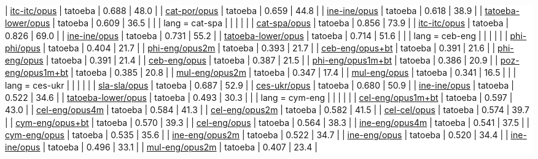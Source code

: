 | [itc-itc/opus](../models/itc-itc) | tatoeba | 0.688 | 48.0 |
| [cat-por/opus](../models/cat-por) | tatoeba | 0.659 | 44.8 |
| [ine-ine/opus](../models/ine-ine) | tatoeba | 0.618 | 38.9 |
| [tatoeba-lower/opus](../models/tatoeba-lower) | tatoeba | 0.609 | 36.5 |
| | lang = cat-spa | | | | |
| [cat-spa/opus](../models/cat-spa) | tatoeba | 0.856 | 73.9 |
| [itc-itc/opus](../models/itc-itc) | tatoeba | 0.826 | 69.0 |
| [ine-ine/opus](../models/ine-ine) | tatoeba | 0.731 | 55.2 |
| [tatoeba-lower/opus](../models/tatoeba-lower) | tatoeba | 0.714 | 51.6 |
| | lang = ceb-eng | | | | |
| [phi-phi/opus](../models/phi-phi) | tatoeba | 0.404 | 21.7 |
| [phi-eng/opus2m](../models/phi-eng) | tatoeba | 0.393 | 21.7 |
| [ceb-eng/opus+bt](../models/ceb-eng) | tatoeba | 0.391 | 21.6 |
| [phi-eng/opus](../models/phi-eng) | tatoeba | 0.391 | 21.4 |
| [ceb-eng/opus](../models/ceb-eng) | tatoeba | 0.387 | 21.5 |
| [phi-eng/opus1m+bt](../models/phi-eng) | tatoeba | 0.386 | 20.9 |
| [poz-eng/opus1m+bt](../models/poz-eng) | tatoeba | 0.385 | 20.8 |
| [mul-eng/opus2m](../models/mul-eng) | tatoeba | 0.347 | 17.4 |
| [mul-eng/opus](../models/mul-eng) | tatoeba | 0.341 | 16.5 |
| | lang = ces-ukr | | | | |
| [sla-sla/opus](../models/sla-sla) | tatoeba | 0.687 | 52.9 |
| [ces-ukr/opus](../models/ces-ukr) | tatoeba | 0.680 | 50.9 |
| [ine-ine/opus](../models/ine-ine) | tatoeba | 0.522 | 34.6 |
| [tatoeba-lower/opus](../models/tatoeba-lower) | tatoeba | 0.493 | 30.3 |
| | lang = cym-eng | | | | |
| [cel-eng/opus1m+bt](../models/cel-eng) | tatoeba | 0.597 | 43.0 |
| [cel-eng/opus4m](../models/cel-eng) | tatoeba | 0.584 | 41.3 |
| [cel-eng/opus2m](../models/cel-eng) | tatoeba | 0.582 | 41.5 |
| [cel-cel/opus](../models/cel-cel) | tatoeba | 0.574 | 39.7 |
| [cym-eng/opus+bt](../models/cym-eng) | tatoeba | 0.570 | 39.3 |
| [cel-eng/opus](../models/cel-eng) | tatoeba | 0.564 | 38.3 |
| [ine-eng/opus4m](../models/ine-eng) | tatoeba | 0.541 | 37.5 |
| [cym-eng/opus](../models/cym-eng) | tatoeba | 0.535 | 35.6 |
| [ine-eng/opus2m](../models/ine-eng) | tatoeba | 0.522 | 34.7 |
| [ine-eng/opus](../models/ine-eng) | tatoeba | 0.520 | 34.4 |
| [ine-ine/opus](../models/ine-ine) | tatoeba | 0.496 | 33.1 |
| [mul-eng/opus2m](../models/mul-eng) | tatoeba | 0.407 | 23.4 |